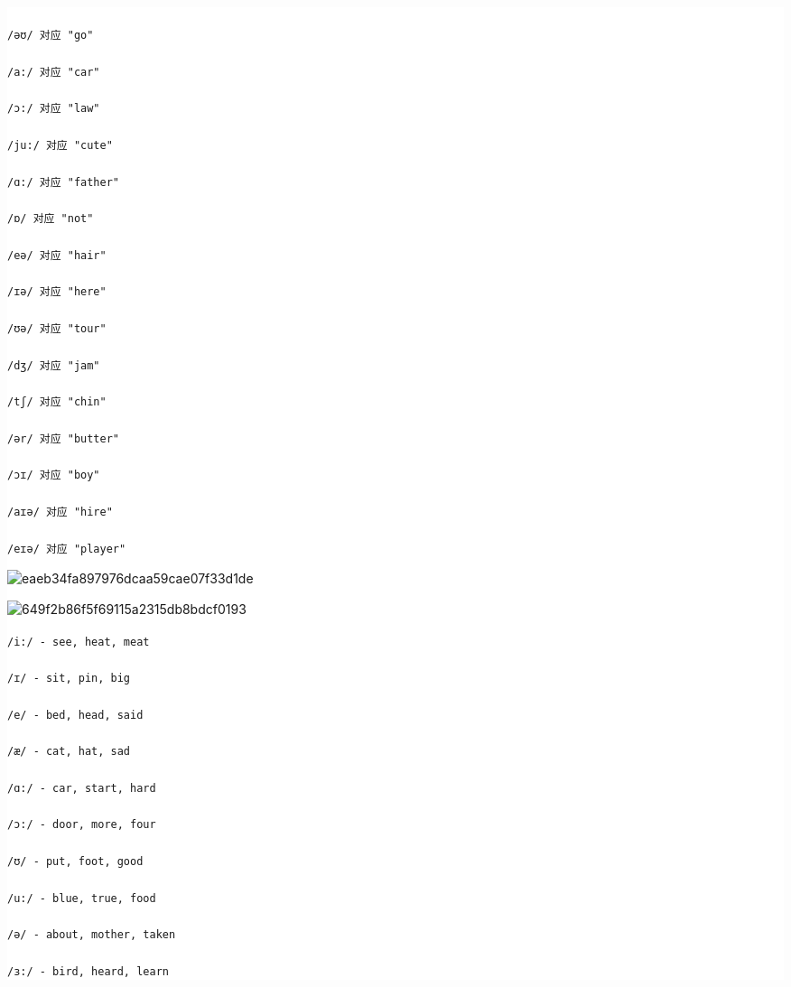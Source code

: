 ```

/əʊ/ 对应 "go"

/a:/ 对应 "car"

/ɔ:/ 对应 "law"

/ju:/ 对应 "cute"

/ɑ:/ 对应 "father"

/ɒ/ 对应 "not"

/eə/ 对应 "hair"

/ɪə/ 对应 "here"

/ʊə/ 对应 "tour"

/dʒ/ 对应 "jam"

/tʃ/ 对应 "chin"

/ər/ 对应 "butter"

/ɔɪ/ 对应 "boy"

/aɪə/ 对应 "hire"

/eɪə/ 对应 "player"

```







![eaeb34fa897976dcaa59cae07f33d1de](image/eaeb34fa897976dcaa59cae07f33d1de.jpeg)

![649f2b86f5f69115a2315db8bdcf0193](image/649f2b86f5f69115a2315db8bdcf0193.jpeg)





```
/i:/ - see, heat, meat

/ɪ/ - sit, pin, big

/e/ - bed, head, said

/æ/ - cat, hat, sad

/ɑ:/ - car, start, hard

/ɔ:/ - door, more, four

/ʊ/ - put, foot, good

/u:/ - blue, true, food

/ə/ - about, mother, taken

/ɜ:/ - bird, heard, learn

```
